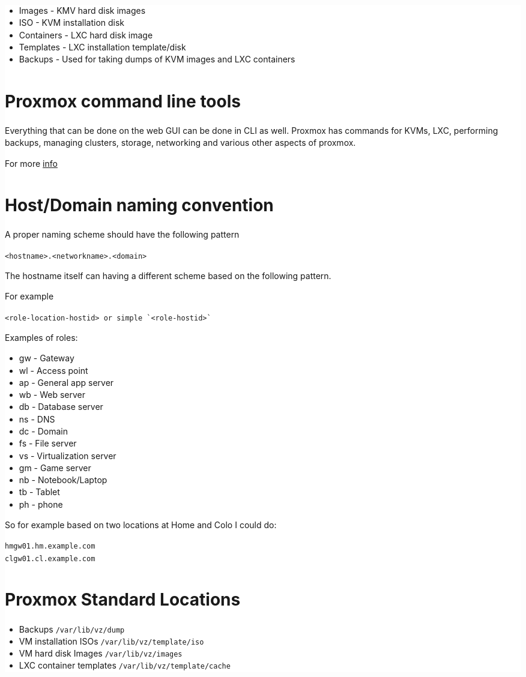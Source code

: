 * Images - KMV hard disk images
* ISO - KVM installation disk
* Containers - LXC hard disk image
* Templates - LXC installation template/disk
* Backups - Used for taking dumps of KVM images and LXC containers

# Proxmox command line tools
Everything that can be done on the web GUI can be done in CLI as well. Proxmox
has commands for KVMs, LXC, performing backups, managing clusters, storage,
networking and various other aspects of proxmox.

For more [info](https://pve.proxmox.com/wiki/Command_line_tools)

# Host/Domain naming convention
A proper naming scheme should have the following pattern
```
<hostname>.<networkname>.<domain>
```

The hostname itself can having a different scheme based on the following
pattern.

For example
```
<role-location-hostid> or simple `<role-hostid>`
```
Examples of roles:

* gw - Gateway
* wl - Access point
* ap - General app server
* wb - Web server
* db - Database server
* ns - DNS
* dc - Domain
* fs - File server
* vs - Virtualization server
* gm - Game server
* nb - Notebook/Laptop
* tb - Tablet
* ph - phone

So for example based on two locations at Home and Colo I could do:
```
hmgw01.hm.example.com
clgw01.cl.example.com
```

# Proxmox Standard Locations

* Backups `/var/lib/vz/dump`
* VM installation ISOs `/var/lib/vz/template/iso`
* VM hard disk Images `/var/lib/vz/images`
* LXC container templates `/var/lib/vz/template/cache`
